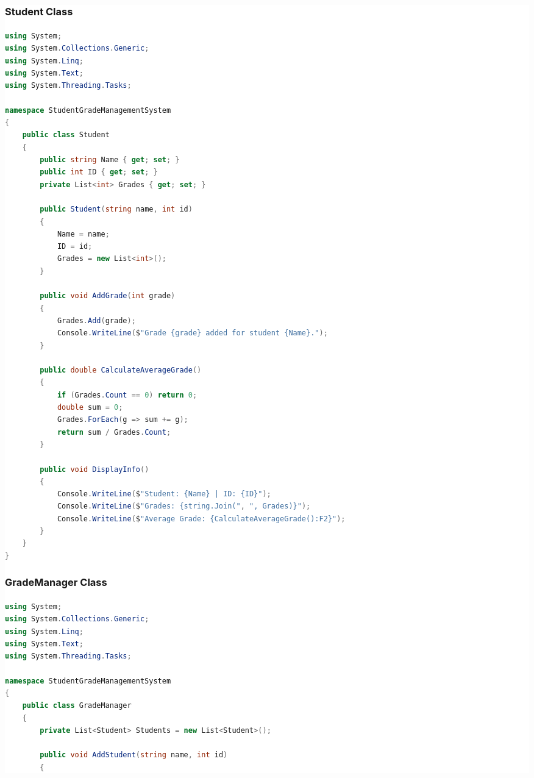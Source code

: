 ### Student Class
```csharp
using System;
using System.Collections.Generic;
using System.Linq;
using System.Text;
using System.Threading.Tasks;

namespace StudentGradeManagementSystem
{
    public class Student
    {
        public string Name { get; set; }
        public int ID { get; set; }
        private List<int> Grades { get; set; }

        public Student(string name, int id)
        {
            Name = name;
            ID = id;
            Grades = new List<int>();
        }

        public void AddGrade(int grade)
        {
            Grades.Add(grade);
            Console.WriteLine($"Grade {grade} added for student {Name}.");
        }

        public double CalculateAverageGrade()
        {
            if (Grades.Count == 0) return 0;
            double sum = 0;
            Grades.ForEach(g => sum += g);
            return sum / Grades.Count;
        }

        public void DisplayInfo()
        {
            Console.WriteLine($"Student: {Name} | ID: {ID}");
            Console.WriteLine($"Grades: {string.Join(", ", Grades)}");
            Console.WriteLine($"Average Grade: {CalculateAverageGrade():F2}");
        }
    }
}
```

### GradeManager Class
```csharp
using System;
using System.Collections.Generic;
using System.Linq;
using System.Text;
using System.Threading.Tasks;

namespace StudentGradeManagementSystem
{
    public class GradeManager
    {
        private List<Student> Students = new List<Student>();

        public void AddStudent(string name, int id)
        {
```